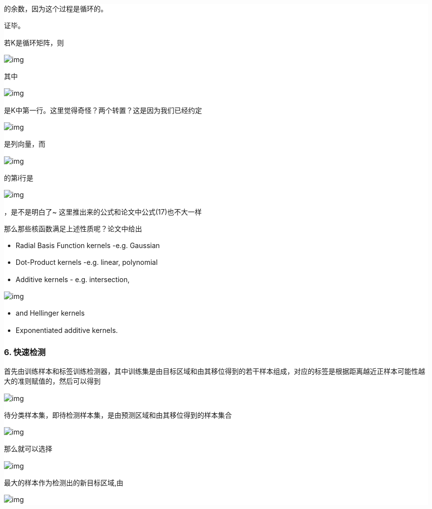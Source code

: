 的余数，因为这个过程是循环的。

证毕。

若K是循环矩阵，则

![img](https://tjkcbgi37n.feishu.cn/space/api/box/stream/download/asynccode/?code=Nzc0Zjc0NmIyYTgyOTM0OGZjODRjMzJhZWVmZGFhYTBfMFQwcGF3WmVpRkNHQm1uMlJIOHExd25wZzdkUWFjWVJfVG9rZW46Ym94Y25YZEtFVEdpRmFOd0VBdWlVZ1MzNkxmXzE2NjMyMjA0NDI6MTY2MzIyNDA0Ml9WNA)

其中 

![img](https://tjkcbgi37n.feishu.cn/space/api/box/stream/download/asynccode/?code=NjYyMDIwNmNmMzk4YmRjNzkyYjk3NTJkMDBmNGEwNzFfZ1JJMDI0S2E0SGx5RUxaQm5lQXJwNkJJdFRwS3lIb2VfVG9rZW46Ym94Y25GdVRRNTlFeXpUVEZjb25MRDJ2OERkXzE2NjMyMjA0NDI6MTY2MzIyNDA0Ml9WNA)

是K中第一行。这里觉得奇怪？两个转置？这是因为我们已经约定 

![img](https://tjkcbgi37n.feishu.cn/space/api/box/stream/download/asynccode/?code=ZDc4NGE3MWRhMTJkNDRiYjczMzZjNzRiMzQ2ZGRhZjJfQnNzNEYxSEhtd0hQMkVHU3hqeDFFT3hiTnVmM0tPQ21fVG9rZW46Ym94Y253SWt5N3d5Q1JBbnNEM1BZeVBPc0RkXzE2NjMyMjA0NDI6MTY2MzIyNDA0Ml9WNA)

是列向量，而 

![img](https://tjkcbgi37n.feishu.cn/space/api/box/stream/download/asynccode/?code=OTE2NGM1NDgwMmVmODEyMmNjZTUwZjQ2OWM3MTUyMDJfN1hURHc2UGkzNUFQNHg0R1V4Rmoza0toalcxRXFDUVBfVG9rZW46Ym94Y25RN3JUVzR1WmlKdmJsZ1FqVjhjUDNnXzE2NjMyMjA0NDI6MTY2MzIyNDA0Ml9WNA)

的第i行是 

![img](https://tjkcbgi37n.feishu.cn/space/api/box/stream/download/asynccode/?code=YjAyNjFiY2M3OGMxMTU4MTRmMDJjYzk1MTUxNzc0Mjlfa3oxMnh2Mm9nMThmaHE5b29ENVZ0RUhlWEk3YXlrSkFfVG9rZW46Ym94Y25tM0hLdkE1MVFJTTVqRVpjNGN1MW1ZXzE2NjMyMjA0NDI6MTY2MzIyNDA0Ml9WNA)

，是不是明白了~ 这里推出来的公式和论文中公式(17)也不大一样

那么那些核函数满足上述性质呢？论文中给出

- Radial Basis Function kernels -e.g. Gaussian

- Dot-Product kernels -e.g. linear, polynomial

- Additive kernels - e.g. intersection, 

![img](https://tjkcbgi37n.feishu.cn/space/api/box/stream/download/asynccode/?code=NWZkMTcyMjAwZDdkMmEzNGE0ZGJkYzM4Yzc1OWU1ZWFfVEI2azFIdnlldlhTcTlPVVUzZ2xaSE9IMm51RE44ZVhfVG9rZW46Ym94Y25wekJUTXVCR3JDMm5sVU85ODVBdnBnXzE2NjMyMjA0NDI6MTY2MzIyNDA0Ml9WNA)

- and Hellinger kernels

- Exponentiated additive kernels.

###  6. 快速检测

首先由训练样本和标签训练检测器，其中训练集是由目标区域和由其移位得到的若干样本组成，对应的标签是根据距离越近正样本可能性越大的准则赋值的，然后可以得到 

![img](https://tjkcbgi37n.feishu.cn/space/api/box/stream/download/asynccode/?code=OTQ5Y2I1MmNlZjUwODFiZmY5YzU3OTJhODM2YmRmNWFfV08ydTdwUUNGeERjT3lvTVpLbXd4Njk3em1FNWRTQnRfVG9rZW46Ym94Y25keTRTRmE5RUVLSVV5bXJ5RHExRWRkXzE2NjMyMjA0NDI6MTY2MzIyNDA0Ml9WNA)

待分类样本集，即待检测样本集，是由预测区域和由其移位得到的样本集合 

![img](https://tjkcbgi37n.feishu.cn/space/api/box/stream/download/asynccode/?code=MGRkNGE5N2E0MjdjYjkwYTA2OTlmZDMyM2Q2ZmEzZWJfOHk1R2dheGp0Z2NGNG9EUURnQjVmTnYyU1puUU5tMExfVG9rZW46Ym94Y25qMkdQVzFySEtiZ1dmVnVBaktPYk9iXzE2NjMyMjA0NDI6MTY2MzIyNDA0Ml9WNA)

那么就可以选择 

![img](https://tjkcbgi37n.feishu.cn/space/api/box/stream/download/asynccode/?code=Yzk3MGM4YzA5YzU4MzZmYzI2ZDgzNGUxOWE4NjZjMTNfUDIxYjVhTzhPWm14cDVvQmF3M0c1cVYxc1NlYjI0UDlfVG9rZW46Ym94Y25rd2huT3BHeDg1QXZ1YTlsTzBuYUtnXzE2NjMyMjA0NDI6MTY2MzIyNDA0Ml9WNA)

最大的样本作为检测出的新目标区域,由 

![img](https://tjkcbgi37n.feishu.cn/space/api/box/stream/download/asynccode/?code=Nzk0ODI0MTFhMjk0MjZjODBiZDhkZWZlYzIyMDcwYzRfWTZVblZKdFkzVTNwVXVyUDZIUzY3QWlUZjV1aTdrYThfVG9rZW46Ym94Y24zekFsZ25Ram01RHNudHdHVTFrdDdnXzE2NjMyMjA0NDI6MTY2MzIyNDA0Ml9WNA)
